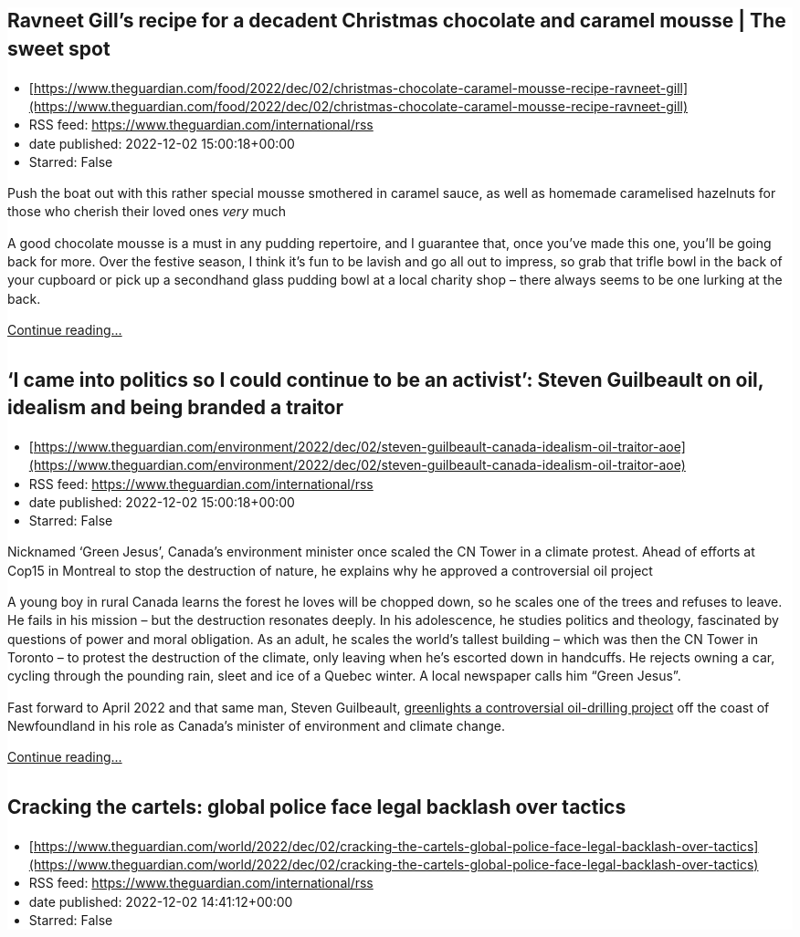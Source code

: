 ## Ravneet Gill’s recipe for a decadent Christmas chocolate and caramel mousse | The sweet spot
 - [https://www.theguardian.com/food/2022/dec/02/christmas-chocolate-caramel-mousse-recipe-ravneet-gill](https://www.theguardian.com/food/2022/dec/02/christmas-chocolate-caramel-mousse-recipe-ravneet-gill)
 - RSS feed: https://www.theguardian.com/international/rss
 - date published: 2022-12-02 15:00:18+00:00
 - Starred: False

<p>Push the boat out with this rather special mousse smothered in caramel sauce, as well as homemade caramelised hazelnuts for those who cherish their loved ones <em>very</em> much</p><p>A good chocolate mousse is a must in any pudding repertoire, and I guarantee that, once you’ve made this one, you’ll be going back for more. Over the festive season, I think it’s fun to be lavish and go all out to impress, so grab that trifle bowl in the back of your cupboard or pick up a secondhand glass pudding bowl at a local charity shop – there always seems to be one lurking at the back.</p> <a href="https://www.theguardian.com/food/2022/dec/02/christmas-chocolate-caramel-mousse-recipe-ravneet-gill">Continue reading...</a>

## ‘I came into politics so I could continue to be an activist’: Steven Guilbeault on oil, idealism and being branded a traitor
 - [https://www.theguardian.com/environment/2022/dec/02/steven-guilbeault-canada-idealism-oil-traitor-aoe](https://www.theguardian.com/environment/2022/dec/02/steven-guilbeault-canada-idealism-oil-traitor-aoe)
 - RSS feed: https://www.theguardian.com/international/rss
 - date published: 2022-12-02 15:00:18+00:00
 - Starred: False

<p>Nicknamed ‘Green Jesus’, Canada’s environment minister once scaled the CN Tower in a climate protest. Ahead of efforts at Cop15 in Montreal to stop the destruction of nature, he explains why he approved a controversial oil project</p><p>A young boy in rural Canada learns the forest he loves will be chopped down, so he scales one of the trees and refuses to leave. He fails in his mission – but the destruction resonates deeply. In his adolescence, he studies politics and theology, fascinated by questions of power and moral obligation. As an adult, he scales the world’s tallest building – which was then the CN Tower in Toronto – to protest the destruction of the climate, only leaving when he’s escorted down in handcuffs. He rejects owning a car, cycling through the pounding rain, sleet and ice of a Quebec winter. A local newspaper calls him “Green Jesus”.</p><p>Fast forward to April 2022 and that same man, Steven Guilbeault, <a href="https://www.canada.ca/en/impact-assessment-agency/news/2022/04/government-accepts-agencys-recommendation-on-bay-du-nord-development-project-subject-to-the-strongest-environmental-ghg-condition-ever.html">greenlights a controversial oil-drilling project</a> off the coast of Newfoundland in his role as Canada’s minister of environment and climate change.</p> <a href="https://www.theguardian.com/environment/2022/dec/02/steven-guilbeault-canada-idealism-oil-traitor-aoe">Continue reading...</a>

## Cracking the cartels: global police face legal backlash over tactics
 - [https://www.theguardian.com/world/2022/dec/02/cracking-the-cartels-global-police-face-legal-backlash-over-tactics](https://www.theguardian.com/world/2022/dec/02/cracking-the-cartels-global-police-face-legal-backlash-over-tactics)
 - RSS feed: https://www.theguardian.com/international/rss
 - date published: 2022-12-02 14:41:12+00:00
 - Starred: False
